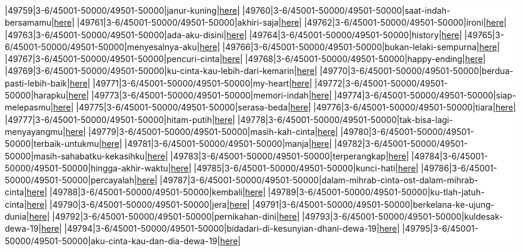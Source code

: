 |49759|3-6/45001-50000/49501-50000|janur-kuning|[here](https://cdn.jsdelivr.net/gh/guitarchord/cc3-6/45001-50000/49501-50000/janur-kuning.webp)|
|49760|3-6/45001-50000/49501-50000|saat-indah-bersamamu|[here](https://cdn.jsdelivr.net/gh/guitarchord/cc3-6/45001-50000/49501-50000/saat-indah-bersamamu.webp)|
|49761|3-6/45001-50000/49501-50000|akhiri-saja|[here](https://cdn.jsdelivr.net/gh/guitarchord/cc3-6/45001-50000/49501-50000/akhiri-saja.webp)|
|49762|3-6/45001-50000/49501-50000|ironi|[here](https://cdn.jsdelivr.net/gh/guitarchord/cc3-6/45001-50000/49501-50000/ironi.webp)|
|49763|3-6/45001-50000/49501-50000|ada-aku-disini|[here](https://cdn.jsdelivr.net/gh/guitarchord/cc3-6/45001-50000/49501-50000/ada-aku-disini.webp)|
|49764|3-6/45001-50000/49501-50000|history|[here](https://cdn.jsdelivr.net/gh/guitarchord/cc3-6/45001-50000/49501-50000/history.webp)|
|49765|3-6/45001-50000/49501-50000|menyesalnya-aku|[here](https://cdn.jsdelivr.net/gh/guitarchord/cc3-6/45001-50000/49501-50000/menyesalnya-aku.webp)|
|49766|3-6/45001-50000/49501-50000|bukan-lelaki-sempurna|[here](https://cdn.jsdelivr.net/gh/guitarchord/cc3-6/45001-50000/49501-50000/bukan-lelaki-sempurna.webp)|
|49767|3-6/45001-50000/49501-50000|pencuri-cinta|[here](https://cdn.jsdelivr.net/gh/guitarchord/cc3-6/45001-50000/49501-50000/pencuri-cinta.webp)|
|49768|3-6/45001-50000/49501-50000|happy-ending|[here](https://cdn.jsdelivr.net/gh/guitarchord/cc3-6/45001-50000/49501-50000/happy-ending.webp)|
|49769|3-6/45001-50000/49501-50000|ku-cinta-kau-lebih-dari-kemarin|[here](https://cdn.jsdelivr.net/gh/guitarchord/cc3-6/45001-50000/49501-50000/ku-cinta-kau-lebih-dari-kemarin.webp)|
|49770|3-6/45001-50000/49501-50000|berdua-pasti-lebih-baik|[here](https://cdn.jsdelivr.net/gh/guitarchord/cc3-6/45001-50000/49501-50000/berdua-pasti-lebih-baik.webp)|
|49771|3-6/45001-50000/49501-50000|my-heart|[here](https://cdn.jsdelivr.net/gh/guitarchord/cc3-6/45001-50000/49501-50000/my-heart.webp)|
|49772|3-6/45001-50000/49501-50000|harapku|[here](https://cdn.jsdelivr.net/gh/guitarchord/cc3-6/45001-50000/49501-50000/harapku.webp)|
|49773|3-6/45001-50000/49501-50000|memori-indah|[here](https://cdn.jsdelivr.net/gh/guitarchord/cc3-6/45001-50000/49501-50000/memori-indah.webp)|
|49774|3-6/45001-50000/49501-50000|siap-melepasmu|[here](https://cdn.jsdelivr.net/gh/guitarchord/cc3-6/45001-50000/49501-50000/siap-melepasmu.webp)|
|49775|3-6/45001-50000/49501-50000|serasa-beda|[here](https://cdn.jsdelivr.net/gh/guitarchord/cc3-6/45001-50000/49501-50000/serasa-beda.webp)|
|49776|3-6/45001-50000/49501-50000|tiara|[here](https://cdn.jsdelivr.net/gh/guitarchord/cc3-6/45001-50000/49501-50000/tiara.webp)|
|49777|3-6/45001-50000/49501-50000|hitam-putih|[here](https://cdn.jsdelivr.net/gh/guitarchord/cc3-6/45001-50000/49501-50000/hitam-putih.webp)|
|49778|3-6/45001-50000/49501-50000|tak-bisa-lagi-menyayangmu|[here](https://cdn.jsdelivr.net/gh/guitarchord/cc3-6/45001-50000/49501-50000/tak-bisa-lagi-menyayangmu.webp)|
|49779|3-6/45001-50000/49501-50000|masih-kah-cinta|[here](https://cdn.jsdelivr.net/gh/guitarchord/cc3-6/45001-50000/49501-50000/masih-kah-cinta.webp)|
|49780|3-6/45001-50000/49501-50000|terbaik-untukmu|[here](https://cdn.jsdelivr.net/gh/guitarchord/cc3-6/45001-50000/49501-50000/terbaik-untukmu.webp)|
|49781|3-6/45001-50000/49501-50000|manja|[here](https://cdn.jsdelivr.net/gh/guitarchord/cc3-6/45001-50000/49501-50000/manja.webp)|
|49782|3-6/45001-50000/49501-50000|masih-sahabatku-kekasihku|[here](https://cdn.jsdelivr.net/gh/guitarchord/cc3-6/45001-50000/49501-50000/masih-sahabatku-kekasihku.webp)|
|49783|3-6/45001-50000/49501-50000|terperangkap|[here](https://cdn.jsdelivr.net/gh/guitarchord/cc3-6/45001-50000/49501-50000/terperangkap.webp)|
|49784|3-6/45001-50000/49501-50000|hingga-akhir-waktu|[here](https://cdn.jsdelivr.net/gh/guitarchord/cc3-6/45001-50000/49501-50000/hingga-akhir-waktu.webp)|
|49785|3-6/45001-50000/49501-50000|kunci-hati|[here](https://cdn.jsdelivr.net/gh/guitarchord/cc3-6/45001-50000/49501-50000/kunci-hati.webp)|
|49786|3-6/45001-50000/49501-50000|percayalah|[here](https://cdn.jsdelivr.net/gh/guitarchord/cc3-6/45001-50000/49501-50000/percayalah.webp)|
|49787|3-6/45001-50000/49501-50000|dalam-mihrab-cinta-ost-dalam-mihrab-cinta|[here](https://cdn.jsdelivr.net/gh/guitarchord/cc3-6/45001-50000/49501-50000/dalam-mihrab-cinta-ost-dalam-mihrab-cinta.webp)|
|49788|3-6/45001-50000/49501-50000|kembali|[here](https://cdn.jsdelivr.net/gh/guitarchord/cc3-6/45001-50000/49501-50000/kembali.webp)|
|49789|3-6/45001-50000/49501-50000|ku-tlah-jatuh-cinta|[here](https://cdn.jsdelivr.net/gh/guitarchord/cc3-6/45001-50000/49501-50000/ku-tlah-jatuh-cinta.webp)|
|49790|3-6/45001-50000/49501-50000|jera|[here](https://cdn.jsdelivr.net/gh/guitarchord/cc3-6/45001-50000/49501-50000/jera.webp)|
|49791|3-6/45001-50000/49501-50000|berkelana-ke-ujung-dunia|[here](https://cdn.jsdelivr.net/gh/guitarchord/cc3-6/45001-50000/49501-50000/berkelana-ke-ujung-dunia.webp)|
|49792|3-6/45001-50000/49501-50000|pernikahan-dini|[here](https://cdn.jsdelivr.net/gh/guitarchord/cc3-6/45001-50000/49501-50000/pernikahan-dini.webp)|
|49793|3-6/45001-50000/49501-50000|kuldesak-dewa-19|[here](https://cdn.jsdelivr.net/gh/guitarchord/cc3-6/45001-50000/49501-50000/kuldesak-dewa-19.webp)|
|49794|3-6/45001-50000/49501-50000|bidadari-di-kesunyian-dhani-dewa-19|[here](https://cdn.jsdelivr.net/gh/guitarchord/cc3-6/45001-50000/49501-50000/bidadari-di-kesunyian-dhani-dewa-19.webp)|
|49795|3-6/45001-50000/49501-50000|aku-cinta-kau-dan-dia-dewa-19|[here](https://cdn.jsdelivr.net/gh/guitarchord/cc3-6/45001-50000/49501-50000/aku-cinta-kau-dan-dia-dewa-19.webp)|